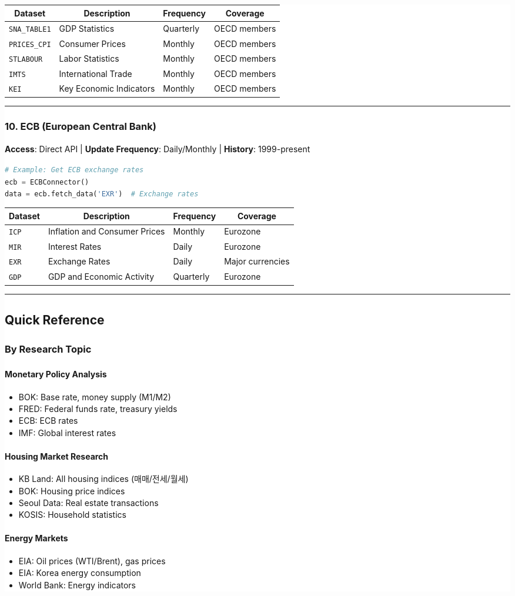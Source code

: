| Dataset | Description | Frequency | Coverage |
|---------|-------------|-----------|----------|
| `SNA_TABLE1` | GDP Statistics | Quarterly | OECD members |
| `PRICES_CPI` | Consumer Prices | Monthly | OECD members |
| `STLABOUR` | Labor Statistics | Monthly | OECD members |
| `IMTS` | International Trade | Monthly | OECD members |
| `KEI` | Key Economic Indicators | Monthly | OECD members |

---

### 10. ECB (European Central Bank)

**Access**: Direct API | **Update Frequency**: Daily/Monthly | **History**: 1999-present

```python
# Example: Get ECB exchange rates
ecb = ECBConnector()
data = ecb.fetch_data('EXR')  # Exchange rates
```

| Dataset | Description | Frequency | Coverage |
|---------|-------------|-----------|----------|
| `ICP` | Inflation and Consumer Prices | Monthly | Eurozone |
| `MIR` | Interest Rates | Daily | Eurozone |
| `EXR` | Exchange Rates | Daily | Major currencies |
| `GDP` | GDP and Economic Activity | Quarterly | Eurozone |

---

## Quick Reference

### By Research Topic

#### **Monetary Policy Analysis**
- BOK: Base rate, money supply (M1/M2)
- FRED: Federal funds rate, treasury yields
- ECB: ECB rates
- IMF: Global interest rates

#### **Housing Market Research**
- KB Land: All housing indices (매매/전세/월세)
- BOK: Housing price indices
- Seoul Data: Real estate transactions
- KOSIS: Household statistics

#### **Energy Markets**
- EIA: Oil prices (WTI/Brent), gas prices
- EIA: Korea energy consumption
- World Bank: Energy indicators
